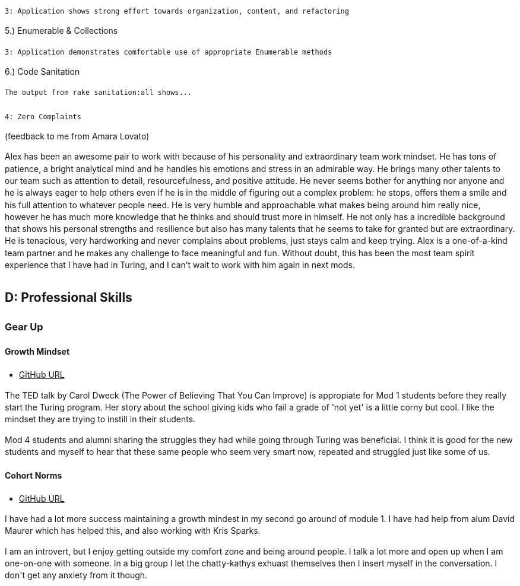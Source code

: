 	3: Application shows strong effort towards organization, content, and refactoring

5.) Enumerable & Collections

	3: Application demonstrates comfortable use of appropriate Enumerable methods

6.) Code Sanitation

	The output from rake sanitation:all shows...

	4: Zero Complaints

(feedback to me from Amara Lovato)

Alex has been an awesome pair to work with because of his personality and extraordinary team work mindset. He has tons of patience, a bright analytical mind and he handles his emotions and stress in an admirable way. He brings many other talents to our team such as attention to detail, resourcefulness, and positive attitude. He never seems bother for anything nor anyone and he is always eager to help others even if he is in the middle of figuring out a complex problem: he stops, offers them a smile and his full attention to whatever people need. He is very humble and approachable what makes being around him really nice, however he has much more knowledge that he thinks and should trust more in himself. He not only has a incredible background that shows his personal strengths and resilience but also has many talents that he seems to take for granted but are extraordinary. He is tenacious, very hardworking and never complains about problems, just stays calm and keep trying. Alex is a one-of-a-kind team partner and he makes any challenge to face meaningful and fun. Without doubt, this has been the most team spirit experience that I have had in Turing, and I can’t wait to work with him again in next mods.

## D: Professional Skills

### Gear Up
#### Growth Mindset

* [GitHub URL](https://github.com/turingschool/gear-up/blob/master/m1_citizenship/session_1_growth_mindset.markdown)

The TED talk by Carol Dweck (The Power of Believing That You Can Improve) is appropiate for Mod 1 students before they really start the Turing program. Her story about the school giving kids who fail a grade of 'not yet' is a little corny but cool. I like the mindset they are trying to instill in their students.

Mod 4 students and alumni sharing the struggles they had while going through Turing was beneficial. I think it is good for the new students and myself to hear that these same people who seem very smart now, repeated and struggled just like some of us.

#### Cohort Norms

* [GitHub URL](https://github.com/turingschool/gear-up/blob/master/m1_citizenship/session_2_cohort_norms.markdown)

I have had a lot more success maintaining a growth mindest in my second go around of module 1. I have had help from alum David Maurer which has helped this, and also working with Kris Sparks.

I am an introvert, but I enjoy getting outside my comfort zone and being around people. I talk a lot more and open up when I am one-on-one with someone.
In a big group I let the chatty-kathys exhuast themselves then I insert myself in the conversation. I don't get any anxiety from it though.
